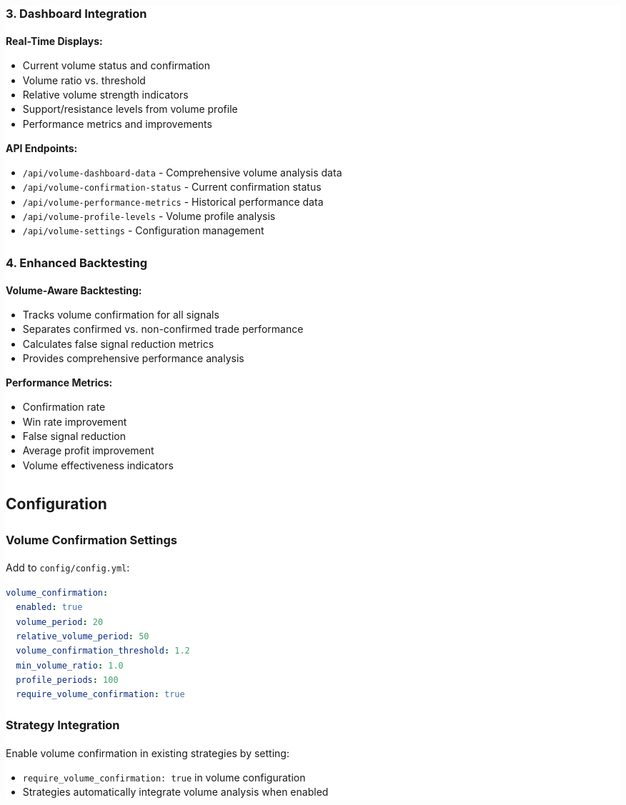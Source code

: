 ### 3. Dashboard Integration

**Real-Time Displays:**
- Current volume status and confirmation
- Volume ratio vs. threshold
- Relative volume strength indicators
- Support/resistance levels from volume profile
- Performance metrics and improvements

**API Endpoints:**
- `/api/volume-dashboard-data` - Comprehensive volume analysis data
- `/api/volume-confirmation-status` - Current confirmation status
- `/api/volume-performance-metrics` - Historical performance data
- `/api/volume-profile-levels` - Volume profile analysis
- `/api/volume-settings` - Configuration management

### 4. Enhanced Backtesting

**Volume-Aware Backtesting:**
- Tracks volume confirmation for all signals
- Separates confirmed vs. non-confirmed trade performance
- Calculates false signal reduction metrics
- Provides comprehensive performance analysis

**Performance Metrics:**
- Confirmation rate
- Win rate improvement
- False signal reduction
- Average profit improvement
- Volume effectiveness indicators

## Configuration

### Volume Confirmation Settings

Add to `config/config.yml`:

```yaml
volume_confirmation:
  enabled: true
  volume_period: 20
  relative_volume_period: 50
  volume_confirmation_threshold: 1.2
  min_volume_ratio: 1.0
  profile_periods: 100
  require_volume_confirmation: true
```

### Strategy Integration

Enable volume confirmation in existing strategies by setting:
- `require_volume_confirmation: true` in volume configuration
- Strategies automatically integrate volume analysis when enabled
